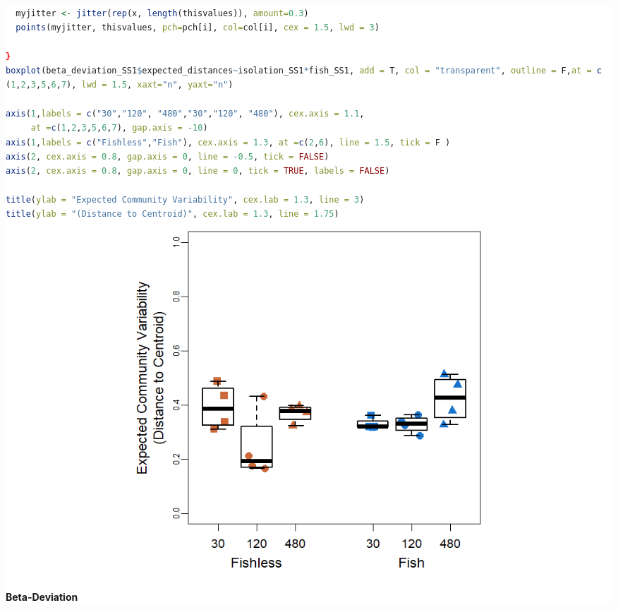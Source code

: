 ``` r
  myjitter <- jitter(rep(x, length(thisvalues)), amount=0.3)
  points(myjitter, thisvalues, pch=pch[i], col=col[i], cex = 1.5, lwd = 3)

}
boxplot(beta_deviation_SS1$expected_distances~isolation_SS1*fish_SS1, add = T, col = "transparent", outline = F,at = c(1,2,3,5,6,7), lwd = 1.5, xaxt="n", yaxt="n")

axis(1,labels = c("30","120", "480","30","120", "480"), cex.axis = 1.1,
     at =c(1,2,3,5,6,7), gap.axis = -10)
axis(1,labels = c("Fishless","Fish"), cex.axis = 1.3, at =c(2,6), line = 1.5, tick = F )
axis(2, cex.axis = 0.8, gap.axis = 0, line = -0.5, tick = FALSE)
axis(2, cex.axis = 0.8, gap.axis = 0, line = 0, tick = TRUE, labels = FALSE)

title(ylab = "Expected Community Variability", cex.lab = 1.3, line = 3)
title(ylab = "(Distance to Centroid)", cex.lab = 1.3, line = 1.75)
```

<img src="Community-Variability-Analyses_files/figure-gfm/unnamed-chunk-2-1.png" width="490" height="490" style="display: block; margin: auto;" />

#### Beta-Deviation

